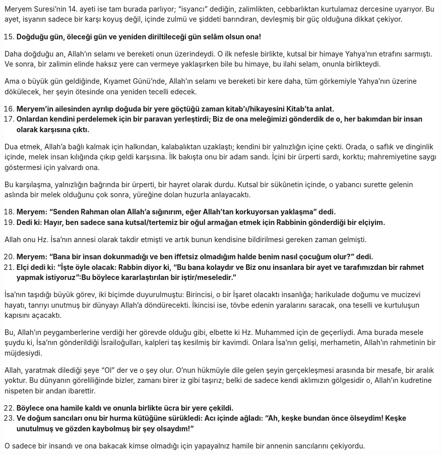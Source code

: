 Meryem Suresi’nin 14. ayeti ise tam burada parlıyor; “isyancı” dediğin, zalimlikten, cebbarlıktan kurtulamaz dercesine uyarıyor. Bu ayet, isyanın sadece bir karşı koyuş değil, içinde zulmü ve şiddeti barındıran, devleşmiş bir güç olduğuna dikkat çekiyor.

15. **Doğduğu gün, öleceği gün ve yeniden diriltileceği gün selâm olsun ona!**

Daha doğduğu an, Allah’ın selamı ve bereketi onun üzerindeydi. O ilk nefesle birlikte, kutsal bir himaye Yahya’nın etrafını sarmıştı. Ve sonra, bir zalimin elinde haksız yere can vermeye yaklaşırken bile bu himaye, bu ilahi selam, onunla birlikteydi.

Ama o büyük gün geldiğinde, Kıyamet Günü’nde, Allah’ın selamı ve bereketi bir kere daha, tüm görkemiyle Yahya’nın üzerine dökülecek, her şeyin ötesinde ona yeniden tecelli edecek.

16. **Meryem’in ailesinden ayrılıp doğuda bir yere göçtüğü zaman kitab’ı/hikayesini Kitab’ta anlat.**
17. **Onlardan kendini perdelemek için bir paravan yerleştirdi; Biz de ona meleğimizi gönderdik de o, her bakımdan bir insan olarak karşısına çıktı.**

Dua etmek, Allah’a bağlı kalmak için halkından, kalabalıktan uzaklaştı; kendini bir yalnızlığın içine çekti. Orada, o saflık ve dinginlik içinde, melek insan kılığında çıkıp geldi karşısına. İlk bakışta onu bir adam sandı. İçini bir ürperti sardı, korktu; mahremiyetine saygı göstermesi için yalvardı ona.

Bu karşılaşma, yalnızlığın bağrında bir ürperti, bir hayret olarak durdu. Kutsal bir sükûnetin içinde, o yabancı surette gelenin aslında bir melek olduğunu çok sonra, yüreğine dolan huzurla anlayacaktı.

18. **Meryem: “Senden Rahman olan Allah’a sığınırım, eğer Allah’tan korkuyorsan yaklaşma” dedi.**
19. **Dedi ki: Hayır, ben sadece sana kutsal/tertemiz bir oğul armağan etmek için Rabbinin gönderdiği bir elçiyim.**

Allah onu Hz. İsa’nın annesi olarak takdir etmişti ve artık bunun kendisine bildirilmesi gereken zaman gelmişti.

20. **Meryem: “Bana bir insan dokunmadığı ve ben iffetsiz olmadığım halde benim nasıl çocuğum olur?” dedi.**
21. **Elçi dedi ki: “İşte öyle olacak: Rabbin diyor ki, “Bu bana kolaydır ve Biz onu insanlara bir ayet ve tarafımızdan bir rahmet yapmak istiyoruz”:Bu böylece kararlaştırılan bir iştir/meseledir.”**

İsa’nın taşıdığı büyük görev, iki biçimde duyurulmuştu: Birincisi, o bir İşaret olacaktı insanlığa; harikulade doğumu ve mucizevi hayatı, tanrıyı unutmuş bir dünyayı Allah’a döndürecekti. İkincisi ise, tövbe edenin yaralarını saracak, ona teselli ve kurtuluşun kapısını açacaktı.

Bu, Allah’ın peygamberlerine verdiği her görevde olduğu gibi, elbette ki Hz. Muhammed için de geçerliydi. Ama burada mesele şuydu ki, İsa’nın gönderildiği İsrailoğulları, kalpleri taş kesilmiş bir kavimdi. Onlara İsa’nın gelişi, merhametin, Allah’ın rahmetinin bir müjdesiydi.

Allah, yaratmak dilediği şeye “Ol” der ve o şey olur. O’nun hükmüyle dile gelen şeyin gerçekleşmesi arasında bir mesafe, bir aralık yoktur. Bu dünyanın göreliliğinde bizler, zamanı birer iz gibi taşırız; belki de sadece kendi aklımızın gölgesidir o, Allah’ın kudretine nispeten bir andan ibarettir.

22. **Böylece ona hamile kaldı ve onunla birlikte ücra bir yere çekildi.**
23. **Ve doğum sancıları onu bir hurma kütüğüne sürükledi: Acı içinde ağladı: “Ah, keşke bundan önce ölseydim! Keşke unutulmuş ve gözden kaybolmuş bir şey olsaydım!”**

O sadece bir insandı ve ona bakacak kimse olmadığı için yapayalnız hamile bir annenin sancılarını çekiyordu.
